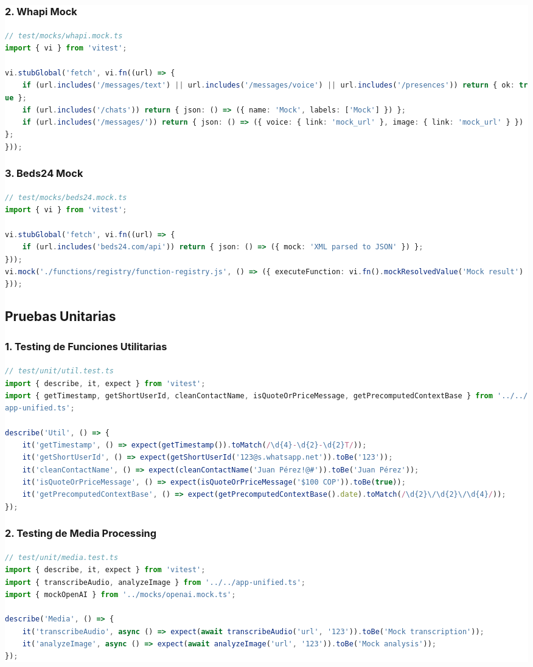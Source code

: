 ### 2. Whapi Mock
```typescript
// test/mocks/whapi.mock.ts
import { vi } from 'vitest';

vi.stubGlobal('fetch', vi.fn((url) => {
    if (url.includes('/messages/text') || url.includes('/messages/voice') || url.includes('/presences')) return { ok: true };
    if (url.includes('/chats')) return { json: () => ({ name: 'Mock', labels: ['Mock'] }) };
    if (url.includes('/messages/')) return { json: () => ({ voice: { link: 'mock_url' }, image: { link: 'mock_url' } }) };
}));
```

### 3. Beds24 Mock
```typescript
// test/mocks/beds24.mock.ts
import { vi } from 'vitest';

vi.stubGlobal('fetch', vi.fn((url) => {
    if (url.includes('beds24.com/api')) return { json: () => ({ mock: 'XML parsed to JSON' }) };
}));
vi.mock('./functions/registry/function-registry.js', () => ({ executeFunction: vi.fn().mockResolvedValue('Mock result') }));
```

## Pruebas Unitarias

### 1. Testing de Funciones Utilitarias
```typescript
// test/unit/util.test.ts
import { describe, it, expect } from 'vitest';
import { getTimestamp, getShortUserId, cleanContactName, isQuoteOrPriceMessage, getPrecomputedContextBase } from '../../app-unified.ts';

describe('Util', () => {
    it('getTimestamp', () => expect(getTimestamp()).toMatch(/\d{4}-\d{2}-\d{2}T/));
    it('getShortUserId', () => expect(getShortUserId('123@s.whatsapp.net')).toBe('123'));
    it('cleanContactName', () => expect(cleanContactName('Juan Pérez!@#')).toBe('Juan Pérez'));
    it('isQuoteOrPriceMessage', () => expect(isQuoteOrPriceMessage('$100 COP')).toBe(true));
    it('getPrecomputedContextBase', () => expect(getPrecomputedContextBase().date).toMatch(/\d{2}\/\d{2}\/\d{4}/));
});
```

### 2. Testing de Media Processing
```typescript
// test/unit/media.test.ts
import { describe, it, expect } from 'vitest';
import { transcribeAudio, analyzeImage } from '../../app-unified.ts';
import { mockOpenAI } from '../mocks/openai.mock.ts';

describe('Media', () => {
    it('transcribeAudio', async () => expect(await transcribeAudio('url', '123')).toBe('Mock transcription'));
    it('analyzeImage', async () => expect(await analyzeImage('url', '123')).toBe('Mock analysis'));
});
```
